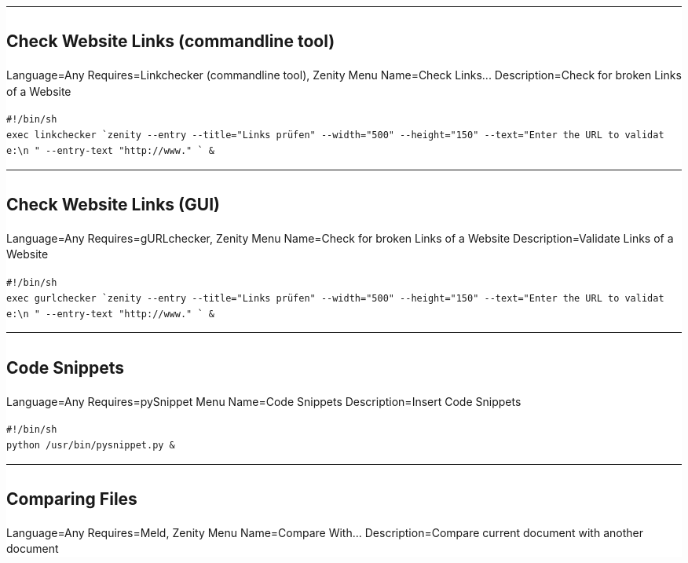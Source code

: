 
---

## Check Website Links (commandline tool)
Language=Any
Requires=Linkchecker (commandline tool), Zenity
Menu Name=Check Links...
Description=Check for broken Links of a Website



```
#!/bin/sh
exec linkchecker `zenity --entry --title="Links prüfen" --width="500" --height="150" --text="Enter the URL to validate:\n " --entry-text "http://www." ` &
```




---

## Check Website Links (GUI)
Language=Any
Requires=gURLchecker, Zenity
Menu Name=Check for broken Links of a Website
Description=Validate Links of a Website



```
#!/bin/sh
exec gurlchecker `zenity --entry --title="Links prüfen" --width="500" --height="150" --text="Enter the URL to validate:\n " --entry-text "http://www." ` &
```




---

## Code Snippets
Language=Any
Requires=pySnippet
Menu Name=Code Snippets
Description=Insert Code Snippets



```
#!/bin/sh
python /usr/bin/pysnippet.py &
```




---

## Comparing Files
Language=Any
Requires=Meld, Zenity
Menu Name=Compare With...
Description=Compare current document with another document

